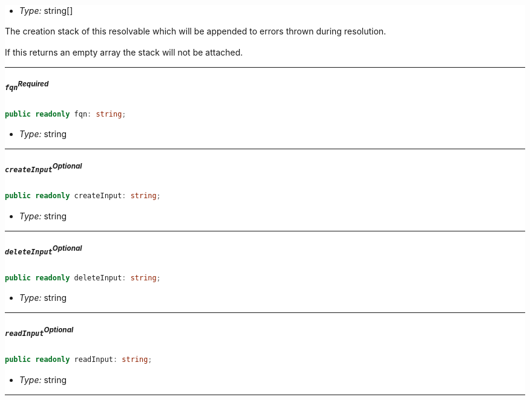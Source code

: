 - *Type:* string[]

The creation stack of this resolvable which will be appended to errors thrown during resolution.

If this returns an empty array the stack will not be attached.

---

##### `fqn`<sup>Required</sup> <a name="fqn" id="@cdktf/provider-azurerm.networkManagerManagementGroupConnection.NetworkManagerManagementGroupConnectionTimeoutsOutputReference.property.fqn"></a>

```typescript
public readonly fqn: string;
```

- *Type:* string

---

##### `createInput`<sup>Optional</sup> <a name="createInput" id="@cdktf/provider-azurerm.networkManagerManagementGroupConnection.NetworkManagerManagementGroupConnectionTimeoutsOutputReference.property.createInput"></a>

```typescript
public readonly createInput: string;
```

- *Type:* string

---

##### `deleteInput`<sup>Optional</sup> <a name="deleteInput" id="@cdktf/provider-azurerm.networkManagerManagementGroupConnection.NetworkManagerManagementGroupConnectionTimeoutsOutputReference.property.deleteInput"></a>

```typescript
public readonly deleteInput: string;
```

- *Type:* string

---

##### `readInput`<sup>Optional</sup> <a name="readInput" id="@cdktf/provider-azurerm.networkManagerManagementGroupConnection.NetworkManagerManagementGroupConnectionTimeoutsOutputReference.property.readInput"></a>

```typescript
public readonly readInput: string;
```

- *Type:* string

---
